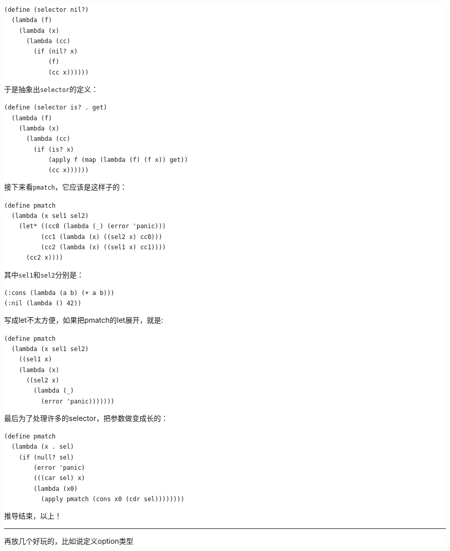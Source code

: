     (define (selector nil?)
      (lambda (f)
        (lambda (x)
          (lambda (cc)
            (if (nil? x)
                (f)
                (cc x))))))

于是抽象出`selector`的定义：

    (define (selector is? . get)
      (lambda (f)
        (lambda (x)
          (lambda (cc)
            (if (is? x)
                (apply f (map (lambda (f) (f x)) get))
                (cc x))))))

接下来看`pmatch`，它应该是这样子的：

    (define pmatch
      (lambda (x sel1 sel2)
        (let* ((cc0 (lambda (_) (error 'panic)))
              (cc1 (lambda (x) ((sel2 x) cc0)))
              (cc2 (lambda (x) ((sel1 x) cc1))))
          (cc2 x))))

其中`sel1`和`sel2`分别是：

    (:cons (lambda (a b) (+ a b)))
    (:nil (lambda () 42))

写成let不太方便，如果把pmatch的let展开，就是:

    (define pmatch
      (lambda (x sel1 sel2)
        ((sel1 x)
        (lambda (x)
          ((sel2 x)
            (lambda (_)
              (error 'panic)))))))

最后为了处理许多的selector，把参数做变成长的：

    (define pmatch
      (lambda (x . sel)
        (if (null? sel)
            (error 'panic)
            (((car sel) x)
            (lambda (x0)
              (apply pmatch (cons x0 (cdr sel))))))))

推导结束，以上！

-------------------------------------------------------------------------

再放几个好玩的，比如说定义option类型
